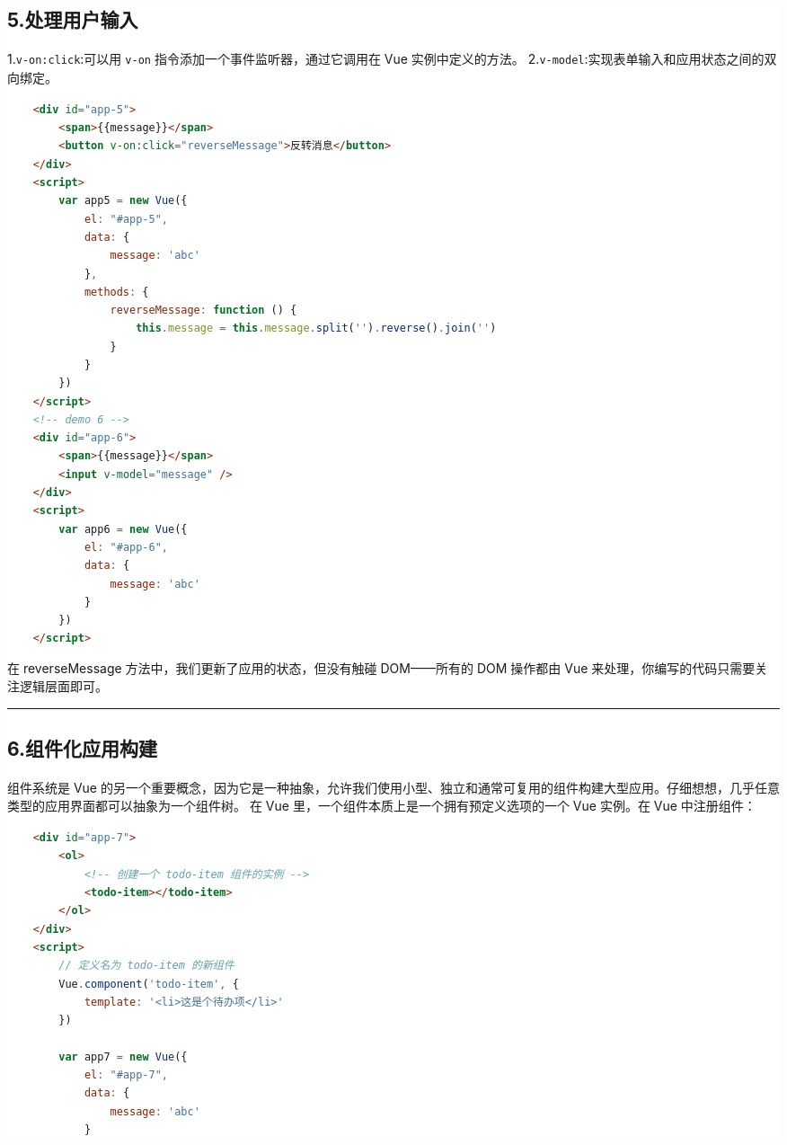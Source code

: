 
## 5.处理用户输入

1.`v-on:click`:可以用 `v-on` 指令添加一个事件监听器，通过它调用在 Vue 实例中定义的方法。
2.`v-model`:实现表单输入和应用状态之间的双向绑定。

```html
    <div id="app-5">
        <span>{{message}}</span>
        <button v-on:click="reverseMessage">反转消息</button>
    </div>
    <script>
        var app5 = new Vue({
            el: "#app-5",
            data: {
                message: 'abc'
            },
            methods: {
                reverseMessage: function () {
                    this.message = this.message.split('').reverse().join('')
                }
            }
        })
    </script>
    <!-- demo 6 -->
    <div id="app-6">
        <span>{{message}}</span>
        <input v-model="message" />
    </div>
    <script>
        var app6 = new Vue({
            el: "#app-6",
            data: {
                message: 'abc'
            }
        })
    </script>
```
在 reverseMessage 方法中，我们更新了应用的状态，但没有触碰 DOM——所有的 DOM 操作都由 Vue 来处理，你编写的代码只需要关注逻辑层面即可。

---

## 6.组件化应用构建

组件系统是 Vue 的另一个重要概念，因为它是一种抽象，允许我们使用小型、独立和通常可复用的组件构建大型应用。仔细想想，几乎任意类型的应用界面都可以抽象为一个组件树。 在 Vue 里，一个组件本质上是一个拥有预定义选项的一个 Vue 实例。在 Vue 中注册组件：

```html
    <div id="app-7">
        <ol>
            <!-- 创建一个 todo-item 组件的实例 -->
            <todo-item></todo-item>
        </ol>
    </div>
    <script>
        // 定义名为 todo-item 的新组件
        Vue.component('todo-item', {
            template: '<li>这是个待办项</li>'
        })

        var app7 = new Vue({
            el: "#app-7",
            data: {
                message: 'abc'
            }
```